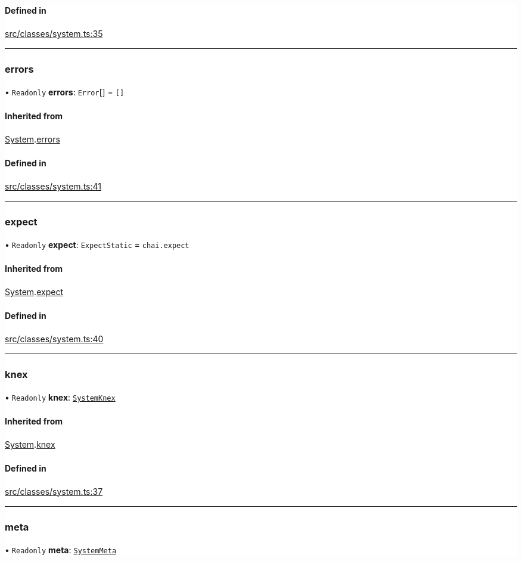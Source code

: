 #### Defined in

[src/classes/system.ts:35](https://github.com/ianzepp/minted-api-ts/blob/ce6db2f/src/classes/system.ts#L35)

___

### errors

• `Readonly` **errors**: `Error`[] = `[]`

#### Inherited from

[System](classes_system.System.md).[errors](classes_system.System.md#errors)

#### Defined in

[src/classes/system.ts:41](https://github.com/ianzepp/minted-api-ts/blob/ce6db2f/src/classes/system.ts#L41)

___

### expect

• `Readonly` **expect**: `ExpectStatic` = `chai.expect`

#### Inherited from

[System](classes_system.System.md).[expect](classes_system.System.md#expect)

#### Defined in

[src/classes/system.ts:40](https://github.com/ianzepp/minted-api-ts/blob/ce6db2f/src/classes/system.ts#L40)

___

### knex

• `Readonly` **knex**: [`SystemKnex`](classes_system_knex.SystemKnex.md)

#### Inherited from

[System](classes_system.System.md).[knex](classes_system.System.md#knex)

#### Defined in

[src/classes/system.ts:37](https://github.com/ianzepp/minted-api-ts/blob/ce6db2f/src/classes/system.ts#L37)

___

### meta

• `Readonly` **meta**: [`SystemMeta`](classes_system_meta.SystemMeta.md)
